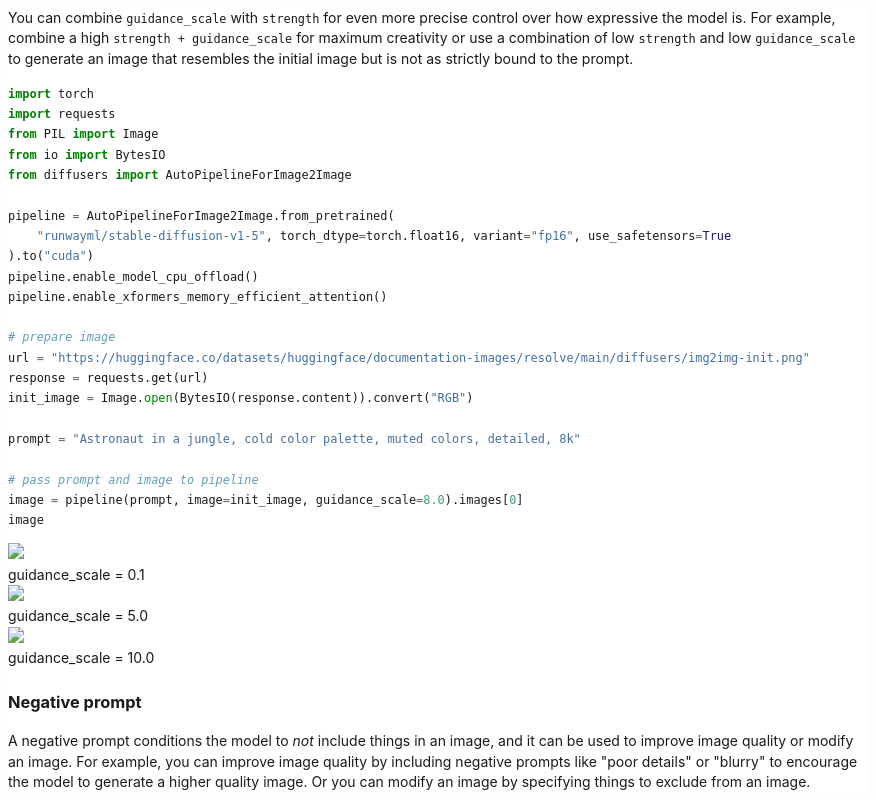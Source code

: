 You can combine `guidance_scale` with `strength` for even more precise control over how expressive the model is. For example, combine a high `strength + guidance_scale` for maximum creativity or use a combination of low `strength` and low `guidance_scale` to generate an image that resembles the initial image but is not as strictly bound to the prompt.

```py
import torch
import requests
from PIL import Image
from io import BytesIO
from diffusers import AutoPipelineForImage2Image

pipeline = AutoPipelineForImage2Image.from_pretrained(
    "runwayml/stable-diffusion-v1-5", torch_dtype=torch.float16, variant="fp16", use_safetensors=True
).to("cuda")
pipeline.enable_model_cpu_offload()
pipeline.enable_xformers_memory_efficient_attention()

# prepare image
url = "https://huggingface.co/datasets/huggingface/documentation-images/resolve/main/diffusers/img2img-init.png"
response = requests.get(url)
init_image = Image.open(BytesIO(response.content)).convert("RGB")

prompt = "Astronaut in a jungle, cold color palette, muted colors, detailed, 8k"

# pass prompt and image to pipeline
image = pipeline(prompt, image=init_image, guidance_scale=8.0).images[0]
image
```

<div class="flex flex-row gap-4">
  <div class="flex-1">
    <img class="rounded-xl" src="https://huggingface.co/datasets/huggingface/documentation-images/resolve/main/diffusers/img2img-guidance-0.1.png"/>
    <figcaption class="mt-2 text-center text-sm text-gray-500">guidance_scale = 0.1</figcaption>
  </div>
  <div class="flex-1">
    <img class="rounded-xl" src="https://huggingface.co/datasets/huggingface/documentation-images/resolve/main/diffusers/img2img-guidance-3.0.png"/>
    <figcaption class="mt-2 text-center text-sm text-gray-500">guidance_scale = 5.0</figcaption>
  </div>
  <div class="flex-1">
    <img class="rounded-xl" src="https://huggingface.co/datasets/huggingface/documentation-images/resolve/main/diffusers/img2img-guidance-7.5.png"/>
    <figcaption class="mt-2 text-center text-sm text-gray-500">guidance_scale = 10.0</figcaption>
  </div>
</div>

### Negative prompt

A negative prompt conditions the model to *not* include things in an image, and it can be used to improve image quality or modify an image. For example, you can improve image quality by including negative prompts like "poor details" or "blurry" to encourage the model to generate a higher quality image. Or you can modify an image by specifying things to exclude from an image.
